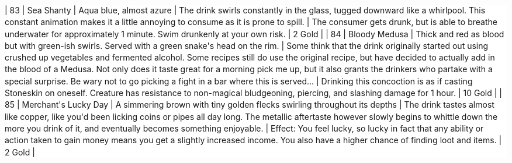 | 83            | Sea Shanty                                     | Aqua blue, almost azure                                                                                          | The drink swirls constantly in the glass, tugged downward like a whirlpool. This constant animation makes it a little annoying to consume as it is prone to spill.                                                                                                                                                                                                                                                                                                                                                                                                                                                                                                                    | The consumer gets drunk, but is able to breathe underwater for approximately 1 minute. Swim drunkenly at your own risk.                                                                                                                                                                                                                                                                                                                                                                                                                                                                                                                                                                                                                                                                                                                                                | 2 Gold                                                                                       |
| 84            | Bloody Medusa                                  | Thick and red as blood but with green-ish swirls. Served with a green snake's head on the rim.                   | Some think that the drink originally started out using crushed up vegetables and fermented alcohol. Some recipes still do use the original recipe, but have decided to actually add in the blood of a Medusa. Not only does it taste great for a morning pick me up, but it also grants the drinkers who partake with a special surprise. Be wary not to go picking a fight in a bar where this is served...                                                                                                                                                                                                                                                                          | Drinking this concoction is as if casting Stoneskin on oneself. Creature has resistance to non-magical bludgeoning, piercing, and slashing damage for 1 hour.                                                                                                                                                                                                                                                                                                                                                                                                                                                                                                                                                                                                                                                                                                          | 10 Gold                                                                                      |
| 85            | Merchant's Lucky Day                           | A simmering brown with tiny golden flecks swirling throughout its depths                                         | The drink tastes almost like copper, like you'd been licking coins or pipes all day long. The metallic aftertaste however slowly begins to whittle down the more you drink of it, and eventually becomes something enjoyable.                                                                                                                                                                                                                                                                                                                                                                                                                                                         | Effect: You feel lucky, so lucky in fact that any ability or action taken to gain money means you get a slightly increased income. You also have a higher chance of finding loot and items.                                                                                                                                                                                                                                                                                                                                                                                                                                                                                                                                                                                                                                                                            | 2 Gold                                                                                       |